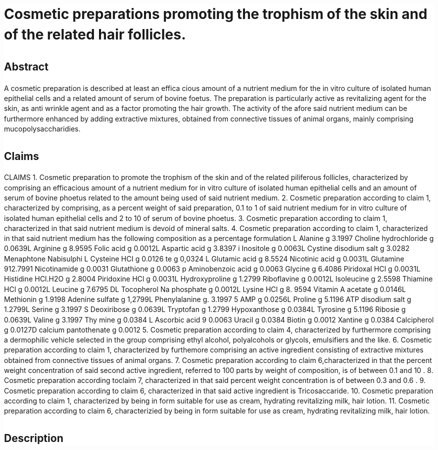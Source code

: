 # Cosmetic preparations promoting the trophism of the skin and of the related hair follicles.

## Abstract
A cosmetic preparation is described at least an effica cious amount of a nutrient medium for the in vitro culture of isolated human epithelial cells and a related amount of serum of bovine foetus. The preparation is particularly active as revitalizing agent for the skin, as anti wrinkle agent and as a factor promoting the hair growth. The activity of the afore said nutrient medium can be furthermore enhanced by adding extractive mixtures, obtained from connective tissues of animal organs, mainly comprising mucopolysaccharidies.

## Claims
CLAIMS 1. Cosmetic preparation to promote the trophism of the skin and of the related piliferous follicles, characterized by comprising an efficacious amount of a nutrient medium for in vitro culture of isolated human epithelial cells and an amount of serum of bovine phoetus related to the amount being used of said nutrient medium. 2. Cosmetic preparation according to claim 1, characterized by comprising, as a percent weight of said preparation, 0.1 to 1 of said nutrient medium for in vitro culture of isolated human epithelial cells and 2 to 10 of serum of bovine phoetus. 3. Cosmetic preparation according to claim 1, characterized in that said nutrient medium is devoid of mineral salts. 4. Cosmetic preparation according to claim 1, characterized in that said nutrient medium has the following composition as a percentage formulation L Alanine g 3.1997 Choline hydrochloride g 0.0639L Arginine g 8.9595 Folic acid g 0.0012L Aspartic acid g 3.8397 i Inositole g 0.0063L Cystine disodium salt g 3.0282 Menaphtone Nabisulphi L Cysteine HCI g 0.0126 te g 0,0324 L Glutamic acid g 8.5524 Nicotinic acid g 0.0031L Glutamine 912.7991 Nicotinamide g 0.0031 Glutathione g 0.0063 p Aminobenzoic acid g 0.0063 Glycine g 6.4086 Piridoxal HCl g 0.0031L Histidine HCl.H2O g 2.8004 Piridoxine HCl g 0.0031L Hydroxyproline g 1.2799 Riboflavine g 0.0012L Isoleucine g 2.5598 Thiamine HCl g 0.0012L Leucine g 7.6795 DL Tocopherol Na phosphate g 0.0012L Lysine HCl g 8. 9594 Vitamin A acetate g 0.0146L Methionin g 1.9198 Adenine sulfate g 1,2799L Phenylalanine g. 3.1997 5 AMP g 0.0256L Proline g 5.1196 ATP disodium salt g 1.2799L Serine g 3.1997 S Deoxiribose g 0.0639L Tryptofan g 1.2799 Hypoxanthose g 0.0384L Tyrosine g 5.1196 Ribosie g 0.0639L Valine g 3.1997 Thy mine g 0.0384 L Ascorbic acid 9 0.0063 Uracil g 0.0384 Biotin g 0.0012 Xantine g 0.0384 Calcipherol g 0.0127D calcium pantothenate g 0.0012 5. Cosmetic preparation according to claim 4, characterized by furthermore comprising a dermophilic vehicle selected in the group comprising ethyl alcohol, polyalcohols or glycols, emulsifiers and the like. 6. Cosmetic preparation according to claim 1, characterized by furthemore comprising an active ingredient consisting of extractive mixtures obtained from connective tissues of animal organs. 7. Cosmetic preparation according to claim 6,characterized in that the percent weight concentration of said second active ingredient, referred to 100 parts by weight of composition, is of between 0.1 and 10 . 8. Cosmetic preparation according toclaim 7, characterized in that said percent weight concentration is of between 0.3 and 0.6 . 9. Cosmetic preparation according to claim 6, characterized in that said active ingredient is Tricosaccaride. 10. Cosmetic preparation according to claim 1, characterized by being in form suitable for use as cream, hydrating revitalizing milk, hair lotion. 11. Cosmetic preparation according to claim 6, characterizied by being in form suitable for use as cream, hydrating revitalizing milk, hair lotion.

## Description